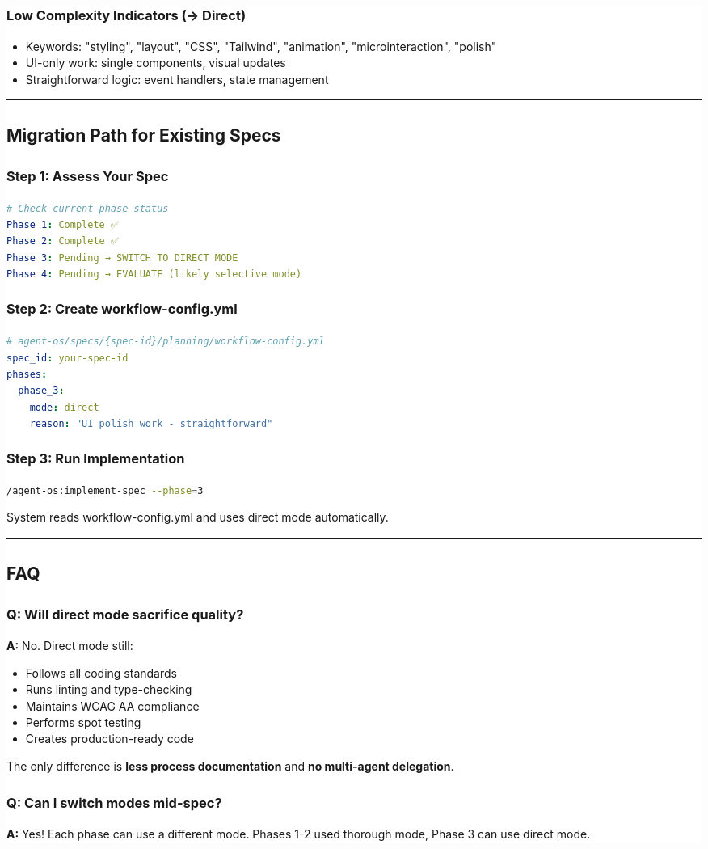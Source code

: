 ### Low Complexity Indicators (→ Direct)
- Keywords: "styling", "layout", "CSS", "Tailwind", "animation", "microinteraction", "polish"
- UI-only work: single components, visual updates
- Straightforward logic: event handlers, state management

---

## Migration Path for Existing Specs

### Step 1: Assess Your Spec
```yaml
# Check current phase status
Phase 1: Complete ✅
Phase 2: Complete ✅
Phase 3: Pending → SWITCH TO DIRECT MODE
Phase 4: Pending → EVALUATE (likely selective mode)
```

### Step 2: Create workflow-config.yml
```yaml
# agent-os/specs/{spec-id}/planning/workflow-config.yml
spec_id: your-spec-id
phases:
  phase_3:
    mode: direct
    reason: "UI polish work - straightforward"
```

### Step 3: Run Implementation
```bash
/agent-os:implement-spec --phase=3
```

System reads workflow-config.yml and uses direct mode automatically.

---

## FAQ

### Q: Will direct mode sacrifice quality?
**A:** No. Direct mode still:
- Follows all coding standards
- Runs linting and type-checking
- Maintains WCAG AA compliance
- Performs spot testing
- Creates production-ready code

The only difference is **less process documentation** and **no multi-agent delegation**.

### Q: Can I switch modes mid-spec?
**A:** Yes! Each phase can use a different mode. Phases 1-2 used thorough mode, Phase 3 can use direct mode.
